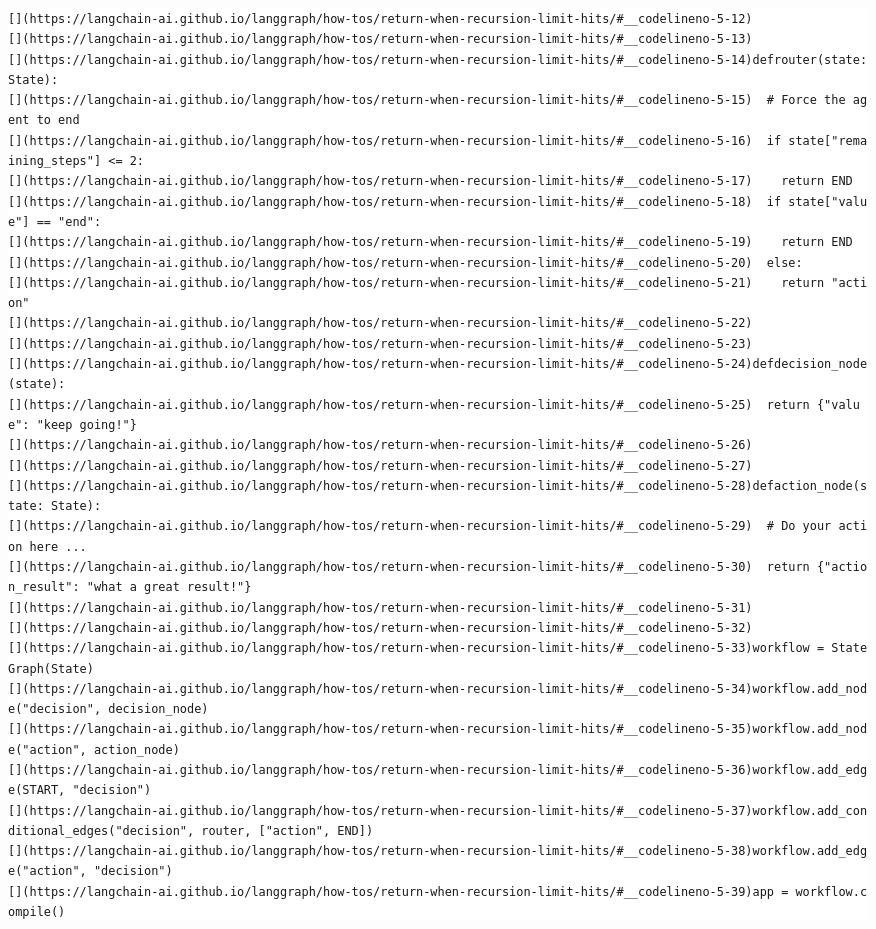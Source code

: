 ```
[](https://langchain-ai.github.io/langgraph/how-tos/return-when-recursion-limit-hits/#__codelineno-5-12)
[](https://langchain-ai.github.io/langgraph/how-tos/return-when-recursion-limit-hits/#__codelineno-5-13)
[](https://langchain-ai.github.io/langgraph/how-tos/return-when-recursion-limit-hits/#__codelineno-5-14)defrouter(state: State):
[](https://langchain-ai.github.io/langgraph/how-tos/return-when-recursion-limit-hits/#__codelineno-5-15)  # Force the agent to end
[](https://langchain-ai.github.io/langgraph/how-tos/return-when-recursion-limit-hits/#__codelineno-5-16)  if state["remaining_steps"] <= 2:
[](https://langchain-ai.github.io/langgraph/how-tos/return-when-recursion-limit-hits/#__codelineno-5-17)    return END
[](https://langchain-ai.github.io/langgraph/how-tos/return-when-recursion-limit-hits/#__codelineno-5-18)  if state["value"] == "end":
[](https://langchain-ai.github.io/langgraph/how-tos/return-when-recursion-limit-hits/#__codelineno-5-19)    return END
[](https://langchain-ai.github.io/langgraph/how-tos/return-when-recursion-limit-hits/#__codelineno-5-20)  else:
[](https://langchain-ai.github.io/langgraph/how-tos/return-when-recursion-limit-hits/#__codelineno-5-21)    return "action"
[](https://langchain-ai.github.io/langgraph/how-tos/return-when-recursion-limit-hits/#__codelineno-5-22)
[](https://langchain-ai.github.io/langgraph/how-tos/return-when-recursion-limit-hits/#__codelineno-5-23)
[](https://langchain-ai.github.io/langgraph/how-tos/return-when-recursion-limit-hits/#__codelineno-5-24)defdecision_node(state):
[](https://langchain-ai.github.io/langgraph/how-tos/return-when-recursion-limit-hits/#__codelineno-5-25)  return {"value": "keep going!"}
[](https://langchain-ai.github.io/langgraph/how-tos/return-when-recursion-limit-hits/#__codelineno-5-26)
[](https://langchain-ai.github.io/langgraph/how-tos/return-when-recursion-limit-hits/#__codelineno-5-27)
[](https://langchain-ai.github.io/langgraph/how-tos/return-when-recursion-limit-hits/#__codelineno-5-28)defaction_node(state: State):
[](https://langchain-ai.github.io/langgraph/how-tos/return-when-recursion-limit-hits/#__codelineno-5-29)  # Do your action here ...
[](https://langchain-ai.github.io/langgraph/how-tos/return-when-recursion-limit-hits/#__codelineno-5-30)  return {"action_result": "what a great result!"}
[](https://langchain-ai.github.io/langgraph/how-tos/return-when-recursion-limit-hits/#__codelineno-5-31)
[](https://langchain-ai.github.io/langgraph/how-tos/return-when-recursion-limit-hits/#__codelineno-5-32)
[](https://langchain-ai.github.io/langgraph/how-tos/return-when-recursion-limit-hits/#__codelineno-5-33)workflow = StateGraph(State)
[](https://langchain-ai.github.io/langgraph/how-tos/return-when-recursion-limit-hits/#__codelineno-5-34)workflow.add_node("decision", decision_node)
[](https://langchain-ai.github.io/langgraph/how-tos/return-when-recursion-limit-hits/#__codelineno-5-35)workflow.add_node("action", action_node)
[](https://langchain-ai.github.io/langgraph/how-tos/return-when-recursion-limit-hits/#__codelineno-5-36)workflow.add_edge(START, "decision")
[](https://langchain-ai.github.io/langgraph/how-tos/return-when-recursion-limit-hits/#__codelineno-5-37)workflow.add_conditional_edges("decision", router, ["action", END])
[](https://langchain-ai.github.io/langgraph/how-tos/return-when-recursion-limit-hits/#__codelineno-5-38)workflow.add_edge("action", "decision")
[](https://langchain-ai.github.io/langgraph/how-tos/return-when-recursion-limit-hits/#__codelineno-5-39)app = workflow.compile()

```
